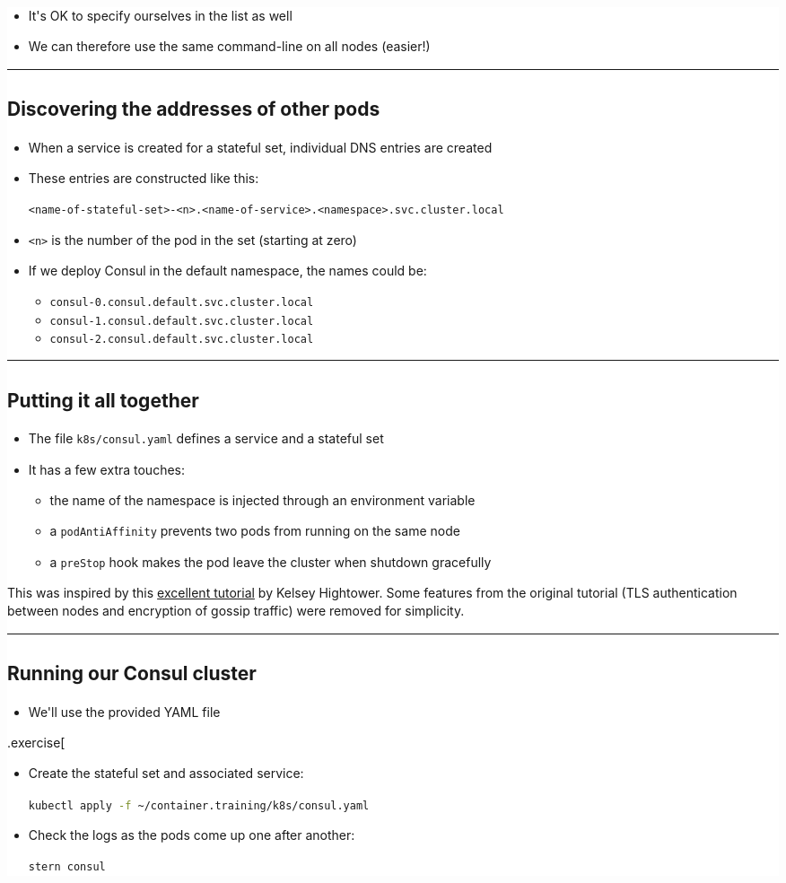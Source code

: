 - It's OK to specify ourselves in the list as well

- We can therefore use the same command-line on all nodes (easier!)

---

## Discovering the addresses of other pods

- When a service is created for a stateful set, individual DNS entries are created

- These entries are constructed like this:

  `<name-of-stateful-set>-<n>.<name-of-service>.<namespace>.svc.cluster.local`

- `<n>` is the number of the pod in the set (starting at zero)

- If we deploy Consul in the default namespace, the names could be:

  - `consul-0.consul.default.svc.cluster.local`
  - `consul-1.consul.default.svc.cluster.local`
  - `consul-2.consul.default.svc.cluster.local`

---

## Putting it all together

- The file `k8s/consul.yaml` defines a service and a stateful set

- It has a few extra touches:

  - the name of the namespace is injected through an environment variable

  - a `podAntiAffinity` prevents two pods from running on the same node

  - a `preStop` hook makes the pod leave the cluster when shutdown gracefully

This was inspired by this [excellent tutorial](https://github.com/kelseyhightower/consul-on-kubernetes) by Kelsey Hightower.
Some features from the original tutorial (TLS authentication between
nodes and encryption of gossip traffic) were removed for simplicity.

---

## Running our Consul cluster

- We'll use the provided YAML file

.exercise[

- Create the stateful set and associated service:
  ```bash
  kubectl apply -f ~/container.training/k8s/consul.yaml
  ```

- Check the logs as the pods come up one after another:
  ```bash
  stern consul
  ```
